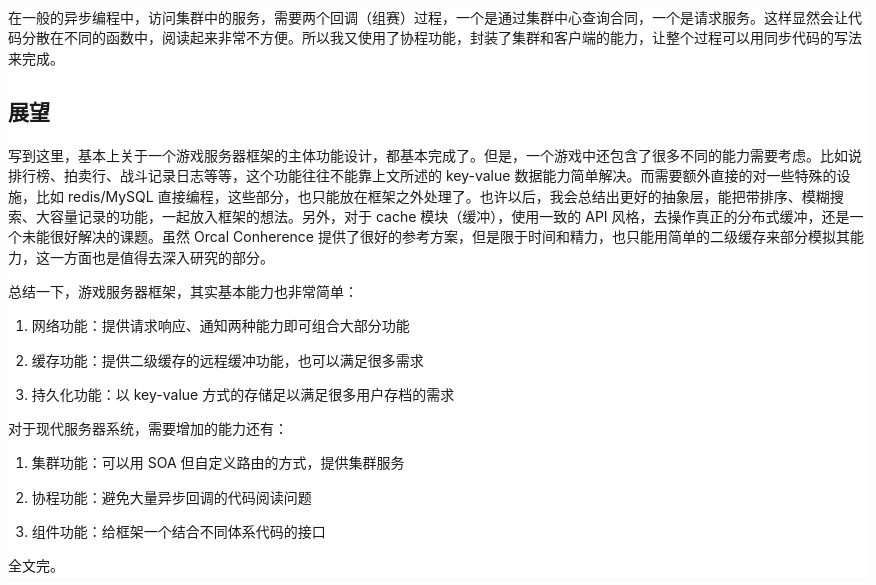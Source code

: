 在一般的异步编程中，访问集群中的服务，需要两个回调（组赛）过程，一个是通过集群中心查询合同，一个是请求服务。这样显然会让代码分散在不同的函数中，阅读起来非常不方便。所以我又使用了协程功能，封装了集群和客户端的能力，让整个过程可以用同步代码的写法来完成。

## 展望

写到这里，基本上关于一个游戏服务器框架的主体功能设计，都基本完成了。但是，一个游戏中还包含了很多不同的能力需要考虑。比如说排行榜、拍卖行、战斗记录日志等等，这个功能往往不能靠上文所述的 key-value 数据能力简单解决。而需要额外直接的对一些特殊的设施，比如 redis/MySQL 直接编程，这些部分，也只能放在框架之外处理了。也许以后，我会总结出更好的抽象层，能把带排序、模糊搜索、大容量记录的功能，一起放入框架的想法。另外，对于 cache 模块（缓冲），使用一致的 API 风格，去操作真正的分布式缓冲，还是一个未能很好解决的课题。虽然 Orcal Conherence 提供了很好的参考方案，但是限于时间和精力，也只能用简单的二级缓存来部分模拟其能力，这一方面也是值得去深入研究的部分。

总结一下，游戏服务器框架，其实基本能力也非常简单：

1.  网络功能：提供请求响应、通知两种能力即可组合大部分功能
    
2.  缓存功能：提供二级缓存的远程缓冲功能，也可以满足很多需求
    
3.  持久化功能：以 key-value 方式的存储足以满足很多用户存档的需求
    

对于现代服务器系统，需要增加的能力还有：

1.  集群功能：可以用 SOA 但自定义路由的方式，提供集群服务
    
2.  协程功能：避免大量异步回调的代码阅读问题
    
3.  组件功能：给框架一个结合不同体系代码的接口
    

全文完。